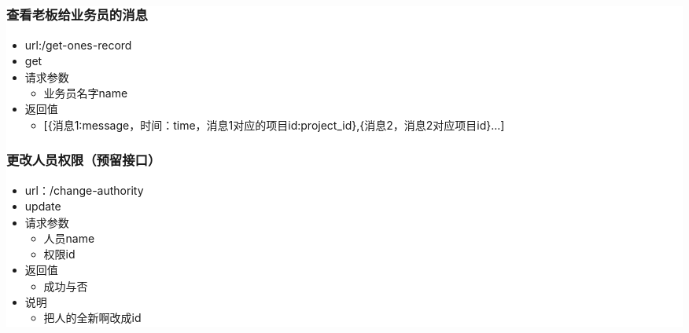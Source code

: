 ### 查看老板给业务员的消息
- url:/get-ones-record
- get
- 请求参数
  - 业务员名字name
- 返回值
  - [{消息1:message，时间：time，消息1对应的项目id:project_id},{消息2，消息2对应项目id}...]


### 更改人员权限（预留接口）
- url：/change-authority
- update
- 请求参数
  - 人员name
  - 权限id
- 返回值
  - 成功与否
- 说明
  - 把人的全新啊改成id
